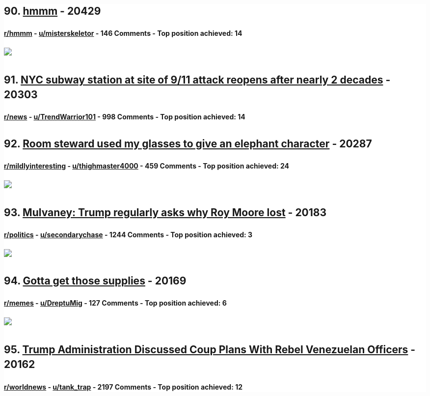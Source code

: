 ## 90. [hmmm](http://reddit.com/r/hmmm/comments/9e5pmf/hmmm/) - 20429
#### [r/hmmm](http://reddit.com/r/hmmm) - [u/misterskeletor](http://reddit.com/u/misterskeletor) - 146 Comments - Top position achieved: 14

<a href="https://i.redd.it/l8lbndnkq1l11.jpg"><img src="image"></img></a>

## 91. [NYC subway station at site of 9/11 attack reopens after nearly 2 decades](http://reddit.com/r/news/comments/9e74e2/nyc_subway_station_at_site_of_911_attack_reopens/) - 20303
#### [r/news](http://reddit.com/r/news) - [u/TrendWarrior101](http://reddit.com/u/TrendWarrior101) - 998 Comments - Top position achieved: 14

## 92. [Room steward used my glasses to give an elephant character](http://reddit.com/r/mildlyinteresting/comments/9e5akt/room_steward_used_my_glasses_to_give_an_elephant/) - 20287
#### [r/mildlyinteresting](http://reddit.com/r/mildlyinteresting) - [u/thighmaster4000](http://reddit.com/u/thighmaster4000) - 459 Comments - Top position achieved: 24

<a href="https://i.imgur.com/2U9CufB.jpg"><img src="https://b.thumbs.redditmedia.com/rKsVnzjRfJm4rdX4I3yCoIAmq0-bz3gyGbkEEqpxamo.jpg"></img></a>

## 93. [Mulvaney: Trump regularly asks why Roy Moore lost](http://reddit.com/r/politics/comments/9e7ja1/mulvaney_trump_regularly_asks_why_roy_moore_lost/) - 20183
#### [r/politics](http://reddit.com/r/politics) - [u/secondarychase](http://reddit.com/u/secondarychase) - 1244 Comments - Top position achieved: 3

<a href="http://thehill.com/homenews/administration/405724-mulvaney-trump-regularly-asks-why-roy-moore-lost"><img src="https://a.thumbs.redditmedia.com/C8UW0mzHP4kluNNhfXFUYi_lB-R3sBOoskpeUMJ1fM0.jpg"></img></a>

## 94. [Gotta get those supplies](http://reddit.com/r/memes/comments/9e5ztd/gotta_get_those_supplies/) - 20169
#### [r/memes](http://reddit.com/r/memes) - [u/DreptuMig](http://reddit.com/u/DreptuMig) - 127 Comments - Top position achieved: 6

<a href="https://i.redd.it/qjeu81jsx1l11.jpg"><img src="https://a.thumbs.redditmedia.com/11fdMc8LxkVLghe9jmFwBUCf-1qg8i11YViXKsg-Je0.jpg"></img></a>

## 95. [Trump Administration Discussed Coup Plans With Rebel Venezuelan Officers](http://reddit.com/r/worldnews/comments/9e3azj/trump_administration_discussed_coup_plans_with/) - 20162
#### [r/worldnews](http://reddit.com/r/worldnews) - [u/tank_trap](http://reddit.com/u/tank_trap) - 2197 Comments - Top position achieved: 12
